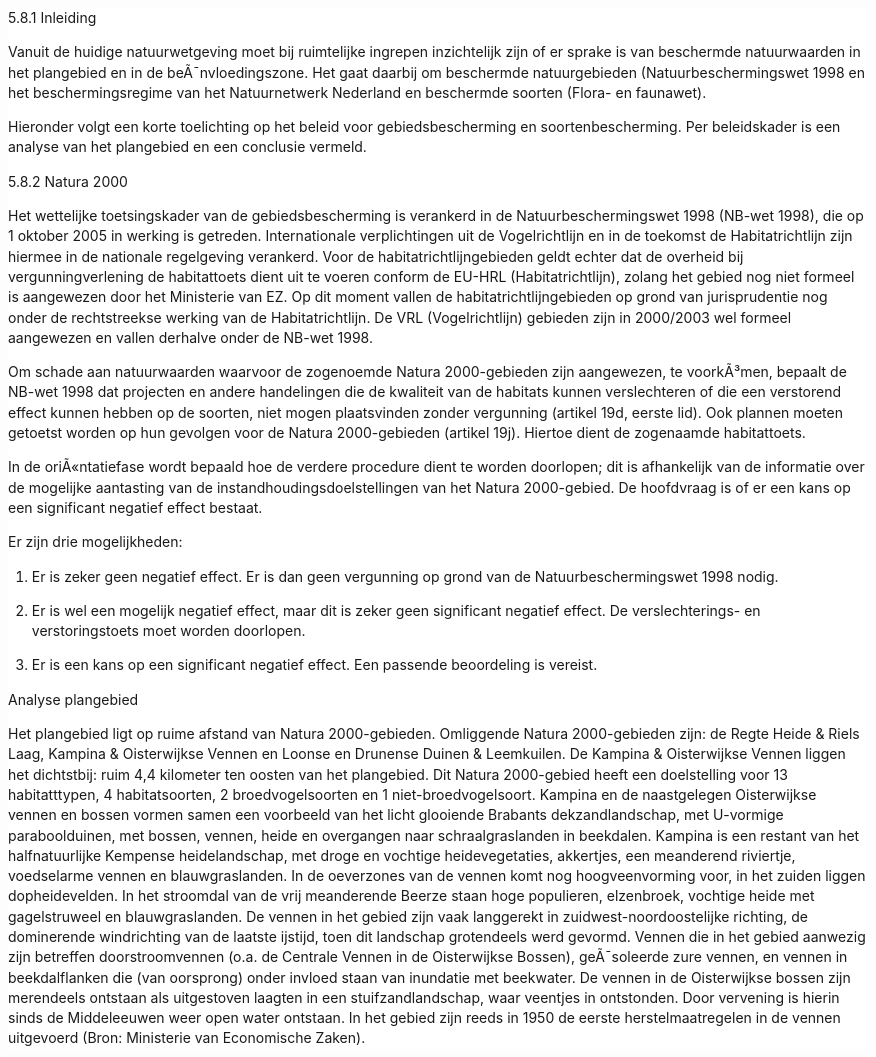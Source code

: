 5\.8\.1 Inleiding

Vanuit de huidige natuurwetgeving moet bij ruimtelijke ingrepen inzichtelijk zijn of er sprake is van beschermde natuurwaarden in het plangebied en in de beÃ¯nvloedingszone. Het gaat daarbij om beschermde natuurgebieden (Natuurbeschermingswet 1998 en het beschermingsregime van het Natuurnetwerk Nederland en beschermde soorten (Flora\- en faunawet).

Hieronder volgt een korte toelichting op het beleid voor gebiedsbescherming en soortenbescherming. Per beleidskader is een analyse van het plangebied en een conclusie vermeld.

5\.8\.2 Natura 2000

Het wettelijke toetsingskader van de gebiedsbescherming is verankerd in de Natuurbeschermingswet 1998 (NB\-wet 1998\), die op 1 oktober 2005 in werking is getreden. Internationale verplichtingen uit de Vogelrichtlijn en in de toekomst de Habitatrichtlijn zijn hiermee in de nationale regelgeving verankerd. Voor de habitatrichtlijngebieden geldt echter dat de overheid bij vergunningverlening de habitattoets dient uit te voeren conform de EU\-HRL (Habitatrichtlijn), zolang het gebied nog niet formeel is aangewezen door het Ministerie van EZ. Op dit moment vallen de habitatrichtlijngebieden op grond van jurisprudentie nog onder de rechtstreekse werking van de Habitatrichtlijn. De VRL (Vogelrichtlijn) gebieden zijn in 2000/2003 wel formeel aangewezen en vallen derhalve onder de NB\-wet 1998\.

Om schade aan natuurwaarden waarvoor de zogenoemde Natura 2000\-gebieden zijn aangewezen, te voorkÃ³men, bepaalt de NB\-wet 1998 dat projecten en andere handelingen die de kwaliteit van de habitats kunnen verslechteren of die een verstorend effect kunnen hebben op de soorten, niet mogen plaatsvinden zonder vergunning (artikel 19d, eerste lid). Ook plannen moeten getoetst worden op hun gevolgen voor de Natura 2000\-gebieden (artikel 19j). Hiertoe dient de zogenaamde habitattoets.

In de oriÃ«ntatiefase wordt bepaald hoe de verdere procedure dient te worden doorlopen; dit is afhankelijk van de informatie over de mogelijke aantasting van de instandhoudingsdoelstellingen van het Natura 2000\-gebied. De hoofdvraag is of er een kans op een significant negatief effect bestaat.

Er zijn drie mogelijkheden:

1. Er is zeker geen negatief effect. Er is dan geen vergunning op grond van de Natuurbeschermingswet 1998 nodig.

2. Er is wel een mogelijk negatief effect, maar dit is zeker geen significant negatief effect. De verslechterings\- en verstoringstoets moet worden doorlopen.

3. Er is een kans op een significant negatief effect. Een passende beoordeling is vereist.

Analyse plangebied

Het plangebied ligt op ruime afstand van Natura 2000\-gebieden. Omliggende Natura 2000\-gebieden zijn: de Regte Heide \& Riels Laag, Kampina \& Oisterwijkse Vennen en Loonse en Drunense Duinen \& Leemkuilen. De Kampina \& Oisterwijkse Vennen liggen het dichtstbij: ruim 4,4 kilometer ten oosten van het plangebied. Dit Natura 2000\-gebied heeft een doelstelling voor 13 habitatttypen, 4 habitatsoorten, 2 broedvogelsoorten en 1 niet\-broedvogelsoort. Kampina en de naastgelegen Oisterwijkse vennen en bossen vormen samen een voorbeeld van het licht glooiende Brabants dekzandlandschap, met U\-vormige paraboolduinen, met bossen, vennen, heide en overgangen naar schraalgraslanden in beekdalen. Kampina is een restant van het halfnatuurlijke Kempense heidelandschap, met droge en vochtige heidevegetaties, akkertjes, een meanderend riviertje, voedselarme vennen en blauwgraslanden. In de oeverzones van de vennen komt nog hoogveenvorming voor, in het zuiden liggen dopheidevelden. In het stroomdal van de vrij meanderende Beerze staan hoge populieren, elzenbroek, vochtige heide met gagelstruweel en blauwgraslanden. De vennen in het gebied zijn vaak langgerekt in zuidwest\-noordoostelijke richting, de dominerende windrichting van de laatste ijstijd, toen dit landschap grotendeels werd gevormd. Vennen die in het gebied aanwezig zijn betreffen doorstroomvennen (o.a. de Centrale Vennen in de Oisterwijkse Bossen), geÃ¯soleerde zure vennen, en vennen in beekdalflanken die (van oorsprong) onder invloed staan van inundatie met beekwater. De vennen in de Oisterwijkse bossen zijn merendeels ontstaan als uitgestoven laagten in een stuifzandlandschap, waar veentjes in ontstonden. Door vervening is hierin sinds de Middeleeuwen weer open water ontstaan. In het gebied zijn reeds in 1950 de eerste herstelmaatregelen in de vennen uitgevoerd (Bron: Ministerie van Economische Zaken).
